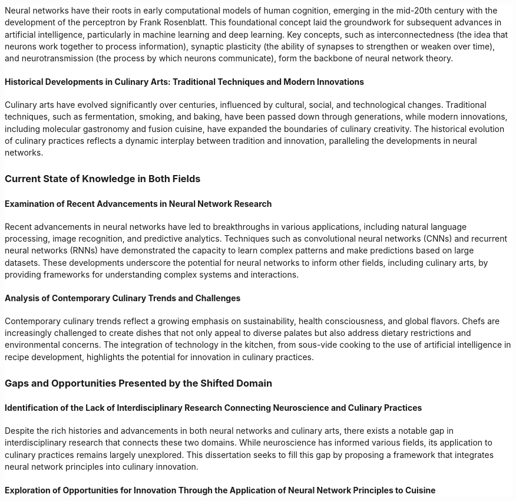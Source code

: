 Neural networks have their roots in early computational models of human cognition, emerging in the mid-20th century with the development of the perceptron by Frank Rosenblatt. This foundational concept laid the groundwork for subsequent advances in artificial intelligence, particularly in machine learning and deep learning. Key concepts, such as interconnectedness (the idea that neurons work together to process information), synaptic plasticity (the ability of synapses to strengthen or weaken over time), and neurotransmission (the process by which neurons communicate), form the backbone of neural network theory.

#### Historical Developments in Culinary Arts: Traditional Techniques and Modern Innovations

Culinary arts have evolved significantly over centuries, influenced by cultural, social, and technological changes. Traditional techniques, such as fermentation, smoking, and baking, have been passed down through generations, while modern innovations, including molecular gastronomy and fusion cuisine, have expanded the boundaries of culinary creativity. The historical evolution of culinary practices reflects a dynamic interplay between tradition and innovation, paralleling the developments in neural networks.

### Current State of Knowledge in Both Fields

#### Examination of Recent Advancements in Neural Network Research

Recent advancements in neural networks have led to breakthroughs in various applications, including natural language processing, image recognition, and predictive analytics. Techniques such as convolutional neural networks (CNNs) and recurrent neural networks (RNNs) have demonstrated the capacity to learn complex patterns and make predictions based on large datasets. These developments underscore the potential for neural networks to inform other fields, including culinary arts, by providing frameworks for understanding complex systems and interactions.

#### Analysis of Contemporary Culinary Trends and Challenges

Contemporary culinary trends reflect a growing emphasis on sustainability, health consciousness, and global flavors. Chefs are increasingly challenged to create dishes that not only appeal to diverse palates but also address dietary restrictions and environmental concerns. The integration of technology in the kitchen, from sous-vide cooking to the use of artificial intelligence in recipe development, highlights the potential for innovation in culinary practices.

### Gaps and Opportunities Presented by the Shifted Domain

#### Identification of the Lack of Interdisciplinary Research Connecting Neuroscience and Culinary Practices

Despite the rich histories and advancements in both neural networks and culinary arts, there exists a notable gap in interdisciplinary research that connects these two domains. While neuroscience has informed various fields, its application to culinary practices remains largely unexplored. This dissertation seeks to fill this gap by proposing a framework that integrates neural network principles into culinary innovation.

#### Exploration of Opportunities for Innovation Through the Application of Neural Network Principles to Cuisine

